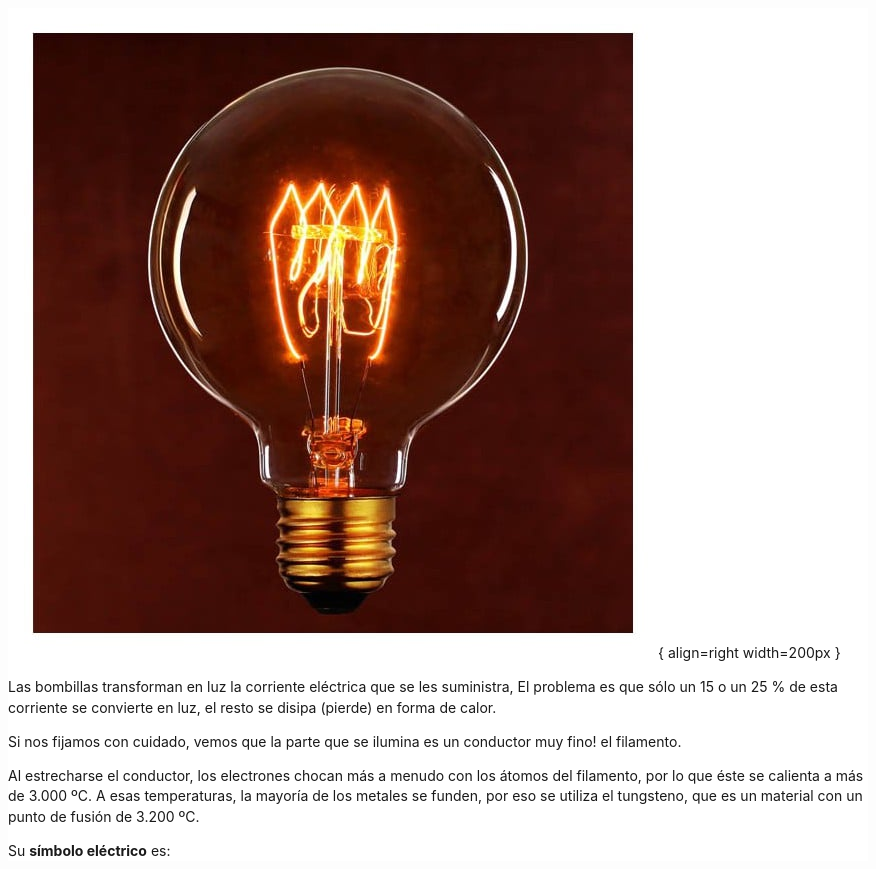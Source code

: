 ![Bombilla](media/bombilla.jpg){ align=right width=200px }

Las bombillas transforman en luz la corriente eléctrica que se les suministra, El problema es que sólo un 15 o un 25 % de esta corriente se convierte en luz, el resto se disipa (pierde) en forma de calor.

Si nos fijamos con cuidado, vemos que la parte que se ilumina es un conductor muy fino! el filamento.

Al estrecharse el conductor, los electrones chocan más a menudo con los átomos del filamento, por lo que éste se calienta a más de 3.000 ºC. A esas temperaturas, la mayoría de los metales se funden, por eso se utiliza el tungsteno, que es un material con un punto de fusión de 3.200 ºC.

Su **símbolo eléctrico** es: 
